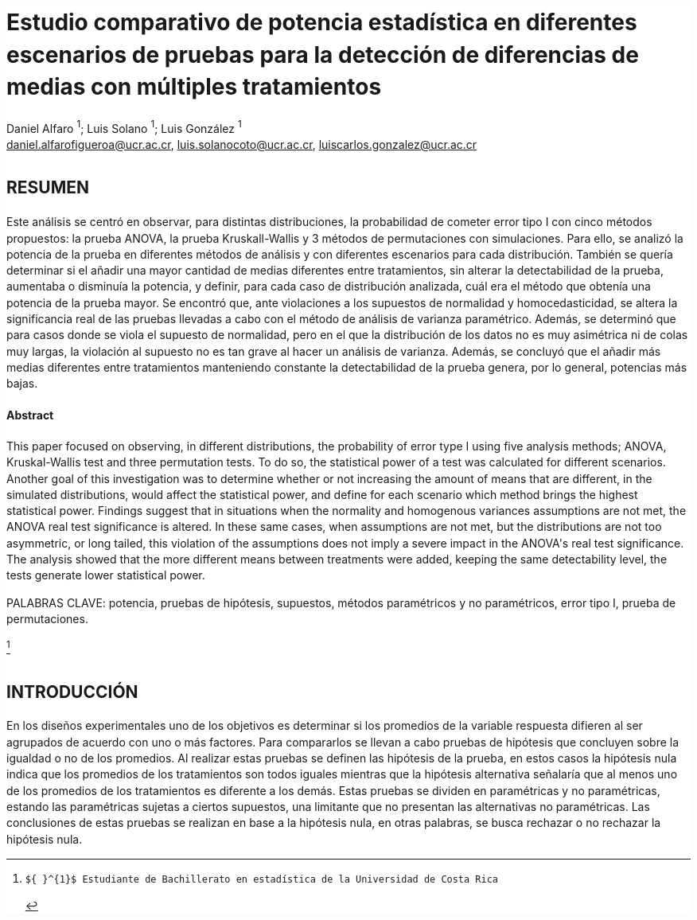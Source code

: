 # Estudio comparativo de potencia estadística en diferentes escenarios de pruebas para la detección de diferencias de medias con múltiples tratamientos 

Daniel Alfaro ${ }^{1}$; Luis Solano ${ }^{1}$; Luis González ${ }^{1}$<br>daniel.alfarofigueroa@ucr.ac.cr, luis.solanocoto@ucr.ac.cr, luiscarlos.gonzalez@ucr.ac.cr

## RESUMEN

Este análisis se centró en observar, para distintas distribuciones, la probabilidad de cometer error tipo I con cinco métodos propuestos: la prueba ANOVA, la prueba Kruskall-Wallis y 3 métodos de permutaciones con simulaciones. Para ello, se analizó la potencia de la prueba en diferentes métodos de análisis y con diferentes escenarios para cada distribución. También se quería determinar si el añadir una mayor cantidad de medias diferentes entre tratamientos, sin alterar la detectabilidad de la prueba, aumentaba o disminuía la potencia, y definir, para cada caso de distribución analizada, cuál era el método que obtenía una potencia de la prueba mayor. Se encontró que, ante violaciones a los supuestos de normalidad y homocedasticidad, se altera la significancia real de las pruebas llevadas a cabo con el método de análisis de varianza paramétrico. Además, se determinó que para casos donde se viola el supuesto de normalidad, pero en el que la distribución de los datos no es muy asimétrica ni de colas muy largas, la violación al supuesto no es tan grave al hacer un análisis de varianza. Además, se concluyó que el añadir más medias diferentes entre tratamientos manteniendo constante la detectabilidad de la prueba genera, por lo general, potencias más bajas.


#### Abstract

This paper focused on observing, in different distributions, the probability of error type I using five analysis methods; ANOVA, Kruskal-Wallis test and three permutation tests. To do so, the statistical power of a test was calculated for different scenarios. Another goal of this investigation was to determine whether or not increasing the amount of means that are different, in the simulated distributions, would affect the statistical power, and define for each scenario which method brings the highest statistical power. Findings suggest that in situations when the normality and homogenous variances assumptions are not met, the ANOVA real test significance is altered. In these same cases, when assumptions are not met, but the distributions are not too asymmetric, or long tailed, this violation of the assumptions does not imply a severe impact in the ANOVA's real test significance. The analysis showed that the more different means between treatments were added, keeping the same detectability level, the tests generate lower statistical power.


PALABRAS CLAVE: potencia, pruebas de hipótesis, supuestos, métodos paramétricos y no paramétricos, error tipo I, prueba de permutaciones.

[^0]
## INTRODUCCIÓN

En los diseños experimentales uno de los objetivos es determinar si los promedios de la variable respuesta difieren al ser agrupados de acuerdo con uno o más factores. Para compararlos se llevan a cabo pruebas de hipótesis que concluyen sobre la igualdad o no de los promedios. Al realizar estas pruebas se definen las hipótesis de la prueba, en estos casos la hipótesis nula indica que los promedios de los tratamientos son todos iguales mientras que la hipótesis alternativa señalaría que al menos uno de los promedios de los tratamientos es diferente a los demás. Estas pruebas se dividen en paramétricas y no paramétricas, estando las paramétricas sujetas a ciertos supuestos, una limitante que no presentan las alternativas no paramétricas. Las conclusiones de estas pruebas se realizan en base a la hipótesis nula, en otras palabras, se busca rechazar o no rechazar la hipótesis nula.


[^0]:    ${ }^{1}$ Estudiante de Bachillerato en estadística de la Universidad de Costa Rica